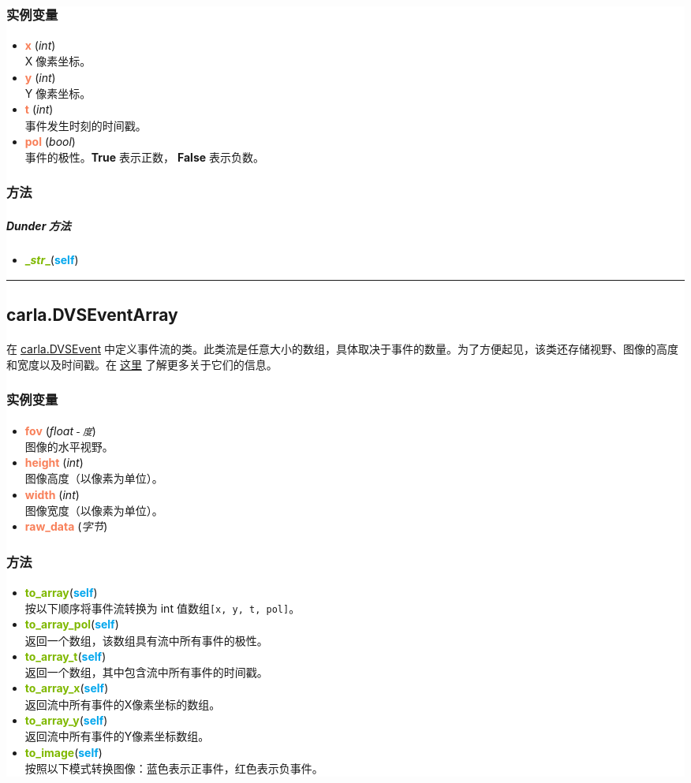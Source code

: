 ### 实例变量
- <a name="carla.DVSEvent.x"></a>**<font color="#f8805a">x</font>** (_int_)  
X 像素坐标。
- <a name="carla.DVSEvent.y"></a>**<font color="#f8805a">y</font>** (_int_)  
Y 像素坐标。  
- <a name="carla.DVSEvent.t"></a>**<font color="#f8805a">t</font>** (_int_)  
事件发生时刻的时间戳。
- <a name="carla.DVSEvent.pol"></a>**<font color="#f8805a">pol</font>** (_bool_)  
事件的极性。__True__ 表示正数， __False__ 表示负数。

### 方法

##### Dunder 方法
- <a name="carla.DVSEvent.__str__"></a>**<font color="#7fb800">\__str__</font>**(<font color="#00a6ed">**self**</font>)  

---

## carla.DVSEventArray<a name="carla.DVSEventArray"></a>
在 [carla.DVSEvent](#carla.DVSEvent) 中定义事件流的类。此类流是任意大小的数组，具体取决于事件的数量。为了方便起见，该类还存储视野、图像的高度和宽度以及时间戳。在 [这里](ref_sensors.md) 了解更多关于它们的信息。

### 实例变量
- <a name="carla.DVSEventArray.fov"></a>**<font color="#f8805a">fov</font>** (_float<small> - 度</small>_)  
图像的水平视野。 
- <a name="carla.DVSEventArray.height"></a>**<font color="#f8805a">height</font>** (_int_)  
图像高度（以像素为单位）。
- <a name="carla.DVSEventArray.width"></a>**<font color="#f8805a">width</font>** (_int_)  
图像宽度（以像素为单位）。
- <a name="carla.DVSEventArray.raw_data"></a>**<font color="#f8805a">raw_data</font>** (_字节_)  

### 方法
- <a name="carla.DVSEventArray.to_array"></a>**<font color="#7fb800">to_array</font>**(<font color="#00a6ed">**self**</font>)  
按以下顺序将事件流转换为 int 值数组<code>[x, y, t, pol]</code>。
- <a name="carla.DVSEventArray.to_array_pol"></a>**<font color="#7fb800">to_array_pol</font>**(<font color="#00a6ed">**self**</font>)  
返回一个数组，该数组具有流中所有事件的极性。 
- <a name="carla.DVSEventArray.to_array_t"></a>**<font color="#7fb800">to_array_t</font>**(<font color="#00a6ed">**self**</font>)  
返回一个数组，其中包含流中所有事件的时间戳。
- <a name="carla.DVSEventArray.to_array_x"></a>**<font color="#7fb800">to_array_x</font>**(<font color="#00a6ed">**self**</font>)  
返回流中所有事件的X像素坐标的数组。
- <a name="carla.DVSEventArray.to_array_y"></a>**<font color="#7fb800">to_array_y</font>**(<font color="#00a6ed">**self**</font>)  
返回流中所有事件的Y像素坐标数组。
- <a name="carla.DVSEventArray.to_image"></a>**<font color="#7fb800">to_image</font>**(<font color="#00a6ed">**self**</font>)  
按照以下模式转换图像：蓝色表示正事件，红色表示负事件。

